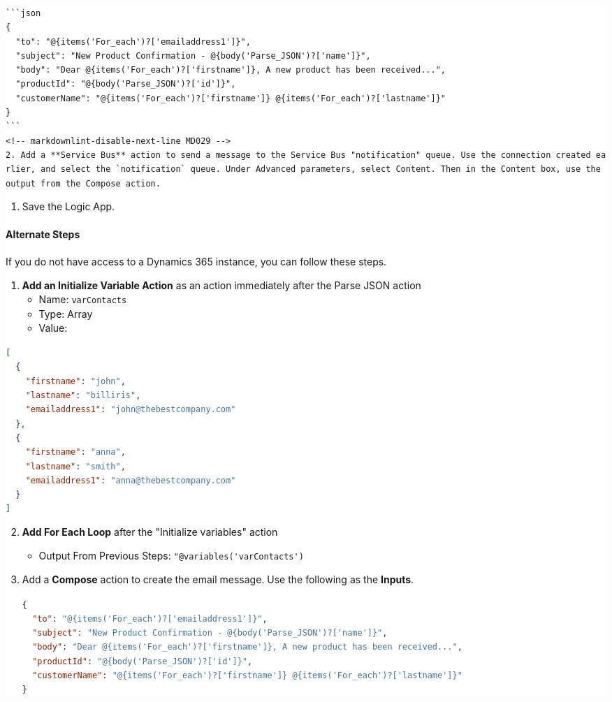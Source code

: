     ```json
    {
      "to": "@{items('For_each')?['emailaddress1']}",
      "subject": "New Product Confirmation - @{body('Parse_JSON')?['name']}",
      "body": "Dear @{items('For_each')?['firstname']}, A new product has been received...",
      "productId": "@{body('Parse_JSON')?['id']}",
      "customerName": "@{items('For_each')?['firstname']} @{items('For_each')?['lastname']}"
    }
    ```
    <!-- markdownlint-disable-next-line MD029 -->
    2. Add a **Service Bus** action to send a message to the Service Bus "notification" queue. Use the connection created earlier, and select the `notification` queue. Under Advanced parameters, select Content. Then in the Content box, use the output from the Compose action.

1. Save the Logic App.

#### Alternate Steps

If you do not have access to a Dynamics 365 instance, you can follow these steps.

1. **Add an Initialize Variable Action** as an action immediately after the Parse JSON action
   - Name: `varContacts`
   - Type: Array
   - Value:

```json
[
  {
    "firstname": "john",
    "lastname": "billiris",
    "emailaddress1": "john@thebestcompany.com"
  },
  {
    "firstname": "anna",
    "lastname": "smith",
    "emailaddress1": "anna@thebestcompany.com"
  }
]
```

2. **Add For Each Loop** after the "Initialize variables" action
    - Output From Previous Steps: `"@variables('varContacts')`

1. Add a **Compose** action to create the email message. Use the following as the **Inputs**.

    ```json
    {
      "to": "@{items('For_each')?['emailaddress1']}",
      "subject": "New Product Confirmation - @{body('Parse_JSON')?['name']}",
      "body": "Dear @{items('For_each')?['firstname']}, A new product has been received...",
      "productId": "@{body('Parse_JSON')?['id']}",
      "customerName": "@{items('For_each')?['firstname']} @{items('For_each')?['lastname']}"
    }
    ```
